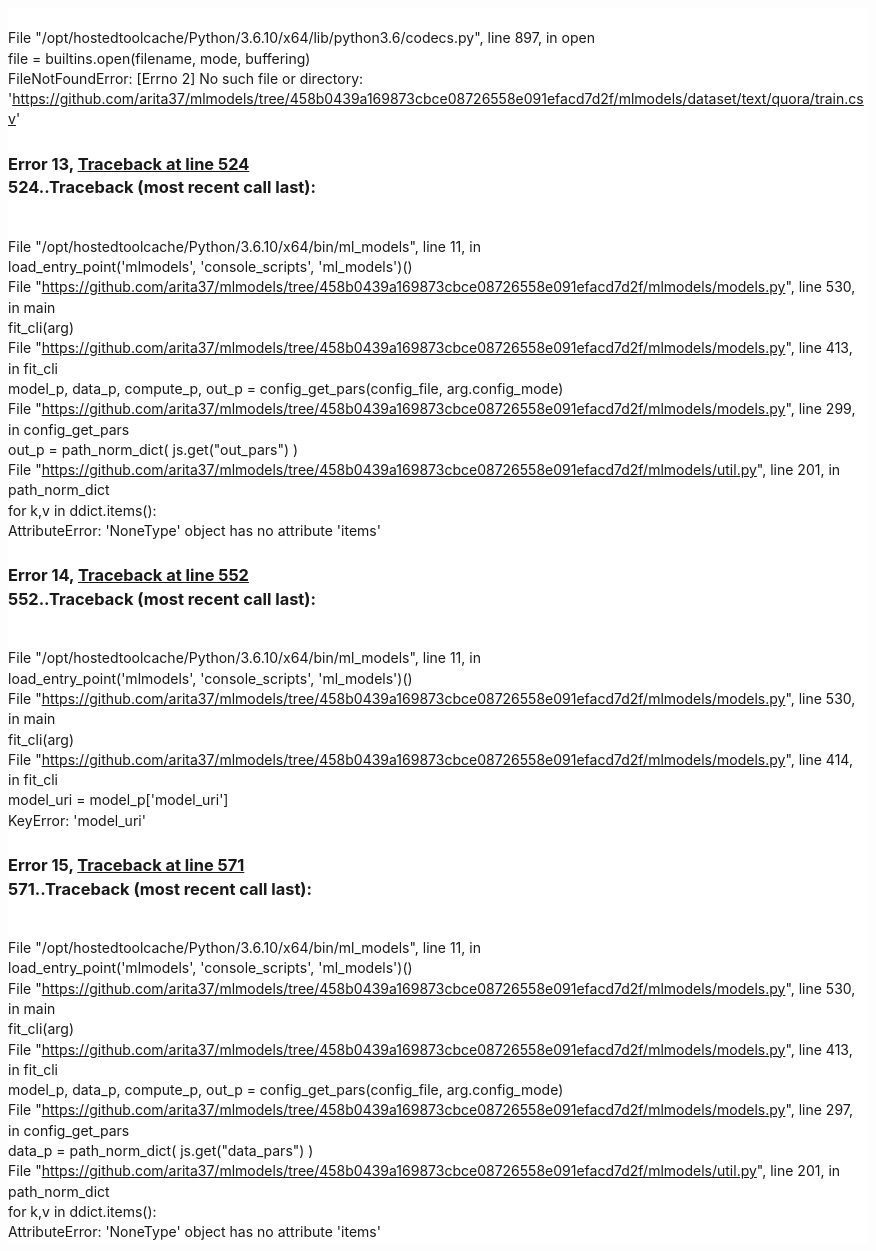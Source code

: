 <br />  File "/opt/hostedtoolcache/Python/3.6.10/x64/lib/python3.6/codecs.py", line 897, in open
<br />    file = builtins.open(filename, mode, buffering)
<br />FileNotFoundError: [Errno 2] No such file or directory: 'https://github.com/arita37/mlmodels/tree/458b0439a169873cbce08726558e091efacd7d2f/mlmodels/dataset/text/quora/train.csv'



### Error 13, [Traceback at line 524](https://github.com/arita37/mlmodels_store/blob/master/log_json/log_json.py#L524)<br />524..Traceback (most recent call last):
<br />  File "/opt/hostedtoolcache/Python/3.6.10/x64/bin/ml_models", line 11, in <module>
<br />    load_entry_point('mlmodels', 'console_scripts', 'ml_models')()
<br />  File "https://github.com/arita37/mlmodels/tree/458b0439a169873cbce08726558e091efacd7d2f/mlmodels/models.py", line 530, in main
<br />    fit_cli(arg)
<br />  File "https://github.com/arita37/mlmodels/tree/458b0439a169873cbce08726558e091efacd7d2f/mlmodels/models.py", line 413, in fit_cli
<br />    model_p, data_p, compute_p, out_p = config_get_pars(config_file, arg.config_mode)
<br />  File "https://github.com/arita37/mlmodels/tree/458b0439a169873cbce08726558e091efacd7d2f/mlmodels/models.py", line 299, in config_get_pars
<br />    out_p     = path_norm_dict( js.get("out_pars") )
<br />  File "https://github.com/arita37/mlmodels/tree/458b0439a169873cbce08726558e091efacd7d2f/mlmodels/util.py", line 201, in path_norm_dict
<br />    for k,v in ddict.items():
<br />AttributeError: 'NoneType' object has no attribute 'items'



### Error 14, [Traceback at line 552](https://github.com/arita37/mlmodels_store/blob/master/log_json/log_json.py#L552)<br />552..Traceback (most recent call last):
<br />  File "/opt/hostedtoolcache/Python/3.6.10/x64/bin/ml_models", line 11, in <module>
<br />    load_entry_point('mlmodels', 'console_scripts', 'ml_models')()
<br />  File "https://github.com/arita37/mlmodels/tree/458b0439a169873cbce08726558e091efacd7d2f/mlmodels/models.py", line 530, in main
<br />    fit_cli(arg)
<br />  File "https://github.com/arita37/mlmodels/tree/458b0439a169873cbce08726558e091efacd7d2f/mlmodels/models.py", line 414, in fit_cli
<br />    model_uri = model_p['model_uri']
<br />KeyError: 'model_uri'



### Error 15, [Traceback at line 571](https://github.com/arita37/mlmodels_store/blob/master/log_json/log_json.py#L571)<br />571..Traceback (most recent call last):
<br />  File "/opt/hostedtoolcache/Python/3.6.10/x64/bin/ml_models", line 11, in <module>
<br />    load_entry_point('mlmodels', 'console_scripts', 'ml_models')()
<br />  File "https://github.com/arita37/mlmodels/tree/458b0439a169873cbce08726558e091efacd7d2f/mlmodels/models.py", line 530, in main
<br />    fit_cli(arg)
<br />  File "https://github.com/arita37/mlmodels/tree/458b0439a169873cbce08726558e091efacd7d2f/mlmodels/models.py", line 413, in fit_cli
<br />    model_p, data_p, compute_p, out_p = config_get_pars(config_file, arg.config_mode)
<br />  File "https://github.com/arita37/mlmodels/tree/458b0439a169873cbce08726558e091efacd7d2f/mlmodels/models.py", line 297, in config_get_pars
<br />    data_p    = path_norm_dict( js.get("data_pars") )
<br />  File "https://github.com/arita37/mlmodels/tree/458b0439a169873cbce08726558e091efacd7d2f/mlmodels/util.py", line 201, in path_norm_dict
<br />    for k,v in ddict.items():
<br />AttributeError: 'NoneType' object has no attribute 'items'

